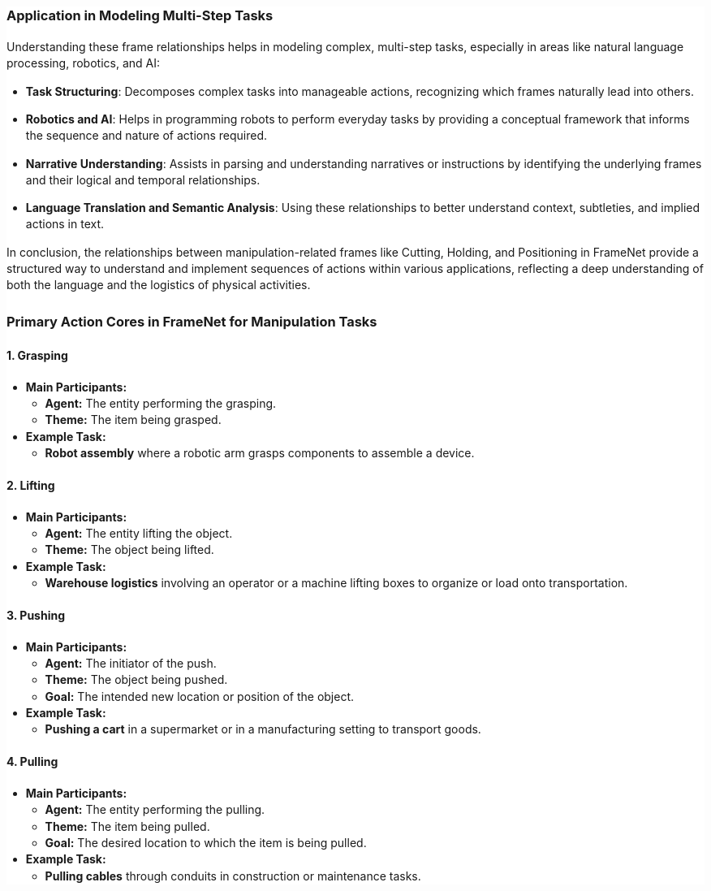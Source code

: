 ### Application in Modeling Multi-Step Tasks

Understanding these frame relationships helps in modeling complex, multi-step tasks, especially in areas like natural language processing, robotics, and AI:
  
- **Task Structuring**: Decomposes complex tasks into manageable actions, recognizing which frames naturally lead into others.
  
- **Robotics and AI**: Helps in programming robots to perform everyday tasks by providing a conceptual framework that informs the sequence and nature of actions required.

- **Narrative Understanding**: Assists in parsing and understanding narratives or instructions by identifying the underlying frames and their logical and temporal relationships.

- **Language Translation and Semantic Analysis**: Using these relationships to better understand context, subtleties, and implied actions in text.

In conclusion, the relationships between manipulation-related frames like Cutting, Holding, and Positioning in FrameNet provide a structured way to understand and implement sequences of actions within various applications, reflecting a deep understanding of both the language and the logistics of physical activities.

### Primary Action Cores in FrameNet for Manipulation Tasks

#### 1. **Grasping**
   - **Main Participants:** 
     - **Agent:** The entity performing the grasping.
     - **Theme:** The item being grasped.
   - **Example Task:** 
     - **Robot assembly** where a robotic arm grasps components to assemble a device.

#### 2. **Lifting**
   - **Main Participants:**
     - **Agent:** The entity lifting the object.
     - **Theme:** The object being lifted.
   - **Example Task:**
     - **Warehouse logistics** involving an operator or a machine lifting boxes to organize or load onto transportation.

#### 3. **Pushing**
   - **Main Participants:**
     - **Agent:** The initiator of the push.
     - **Theme:** The object being pushed.
     - **Goal:** The intended new location or position of the object.
   - **Example Task:**
     - **Pushing a cart** in a supermarket or in a manufacturing setting to transport goods.

#### 4. **Pulling**
   - **Main Participants:**
     - **Agent:** The entity performing the pulling.
     - **Theme:** The item being pulled.
     - **Goal:** The desired location to which the item is being pulled.
   - **Example Task:**
     - **Pulling cables** through conduits in construction or maintenance tasks.
